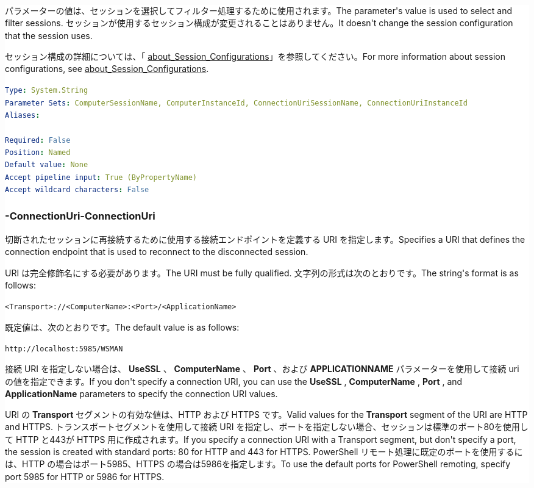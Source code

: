 <span data-ttu-id="85a9f-256">パラメーターの値は、セッションを選択してフィルター処理するために使用されます。</span><span class="sxs-lookup"><span data-stu-id="85a9f-256">The parameter's value is used to select and filter sessions.</span></span> <span data-ttu-id="85a9f-257">セッションが使用するセッション構成が変更されることはありません。</span><span class="sxs-lookup"><span data-stu-id="85a9f-257">It doesn't change the session configuration that the session uses.</span></span>

<span data-ttu-id="85a9f-258">セッション構成の詳細については、「 [about_Session_Configurations](./About/about_Session_Configurations.md)」を参照してください。</span><span class="sxs-lookup"><span data-stu-id="85a9f-258">For more information about session configurations, see [about_Session_Configurations](./About/about_Session_Configurations.md).</span></span>

```yaml
Type: System.String
Parameter Sets: ComputerSessionName, ComputerInstanceId, ConnectionUriSessionName, ConnectionUriInstanceId
Aliases:

Required: False
Position: Named
Default value: None
Accept pipeline input: True (ByPropertyName)
Accept wildcard characters: False
```

### <span data-ttu-id="85a9f-259">-ConnectionUri</span><span class="sxs-lookup"><span data-stu-id="85a9f-259">-ConnectionUri</span></span>

<span data-ttu-id="85a9f-260">切断されたセッションに再接続するために使用する接続エンドポイントを定義する URI を指定します。</span><span class="sxs-lookup"><span data-stu-id="85a9f-260">Specifies a URI that defines the connection endpoint that is used to reconnect to the disconnected session.</span></span>

<span data-ttu-id="85a9f-261">URI は完全修飾名にする必要があります。</span><span class="sxs-lookup"><span data-stu-id="85a9f-261">The URI must be fully qualified.</span></span> <span data-ttu-id="85a9f-262">文字列の形式は次のとおりです。</span><span class="sxs-lookup"><span data-stu-id="85a9f-262">The string's format is as follows:</span></span>

`<Transport>://<ComputerName>:<Port>/<ApplicationName>`

<span data-ttu-id="85a9f-263">既定値は、次のとおりです。</span><span class="sxs-lookup"><span data-stu-id="85a9f-263">The default value is as follows:</span></span>

`http://localhost:5985/WSMAN`

<span data-ttu-id="85a9f-264">接続 URI を指定しない場合は、 **UseSSL** 、 **ComputerName** 、 **Port** 、および **APPLICATIONNAME** パラメーターを使用して接続 uri の値を指定できます。</span><span class="sxs-lookup"><span data-stu-id="85a9f-264">If you don't specify a connection URI, you can use the **UseSSL** , **ComputerName** , **Port** , and **ApplicationName** parameters to specify the connection URI values.</span></span>

<span data-ttu-id="85a9f-265">URI の **Transport** セグメントの有効な値は、HTTP および HTTPS です。</span><span class="sxs-lookup"><span data-stu-id="85a9f-265">Valid values for the **Transport** segment of the URI are HTTP and HTTPS.</span></span> <span data-ttu-id="85a9f-266">トランスポートセグメントを使用して接続 URI を指定し、ポートを指定しない場合、セッションは標準のポート80を使用して HTTP と443が HTTPS 用に作成されます。</span><span class="sxs-lookup"><span data-stu-id="85a9f-266">If you specify a connection URI with a Transport segment, but don't specify a port, the session is created with standard ports: 80 for HTTP and 443 for HTTPS.</span></span> <span data-ttu-id="85a9f-267">PowerShell リモート処理に既定のポートを使用するには、HTTP の場合はポート5985、HTTPS の場合は5986を指定します。</span><span class="sxs-lookup"><span data-stu-id="85a9f-267">To use the default ports for PowerShell remoting, specify port 5985 for HTTP or 5986 for HTTPS.</span></span>
